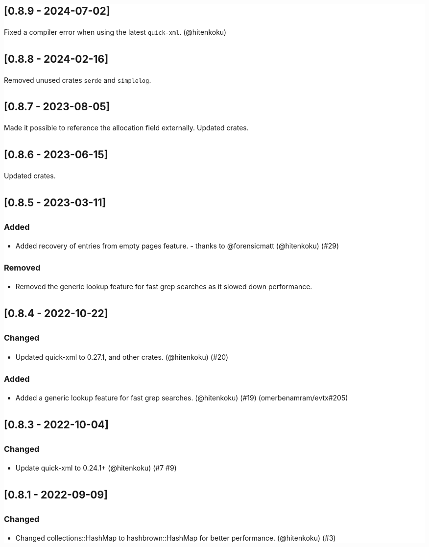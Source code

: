 ## [0.8.9 - 2024-07-02]

Fixed a compiler error when using the latest `quick-xml`. (@hitenkoku)

## [0.8.8 - 2024-02-16]

Removed unused crates `serde` and `simplelog`.

## [0.8.7 - 2023-08-05]

Made it possible to reference the allocation field externally.
Updated crates.

## [0.8.6 - 2023-06-15]

Updated crates.

## [0.8.5 - 2023-03-11]

### Added

- Added recovery of entries from empty pages feature. - thanks to @forensicmatt (@hitenkoku) (#29)

### Removed

- Removed the generic lookup feature for fast grep searches as it slowed down performance.

## [0.8.4 - 2022-10-22]

### Changed

- Updated quick-xml to 0.27.1, and other crates. (@hitenkoku) (#20)

### Added

- Added a generic lookup feature for fast grep searches. (@hitenkoku) (#19) (omerbenamram/evtx#205)

## [0.8.3 - 2022-10-04]

### Changed

- Update quick-xml to 0.24.1+ (@hitenkoku) (#7 #9)

## [0.8.1 - 2022-09-09]

### Changed

- Changed collections::HashMap to hashbrown::HashMap for better performance. (@hitenkoku) (#3)
